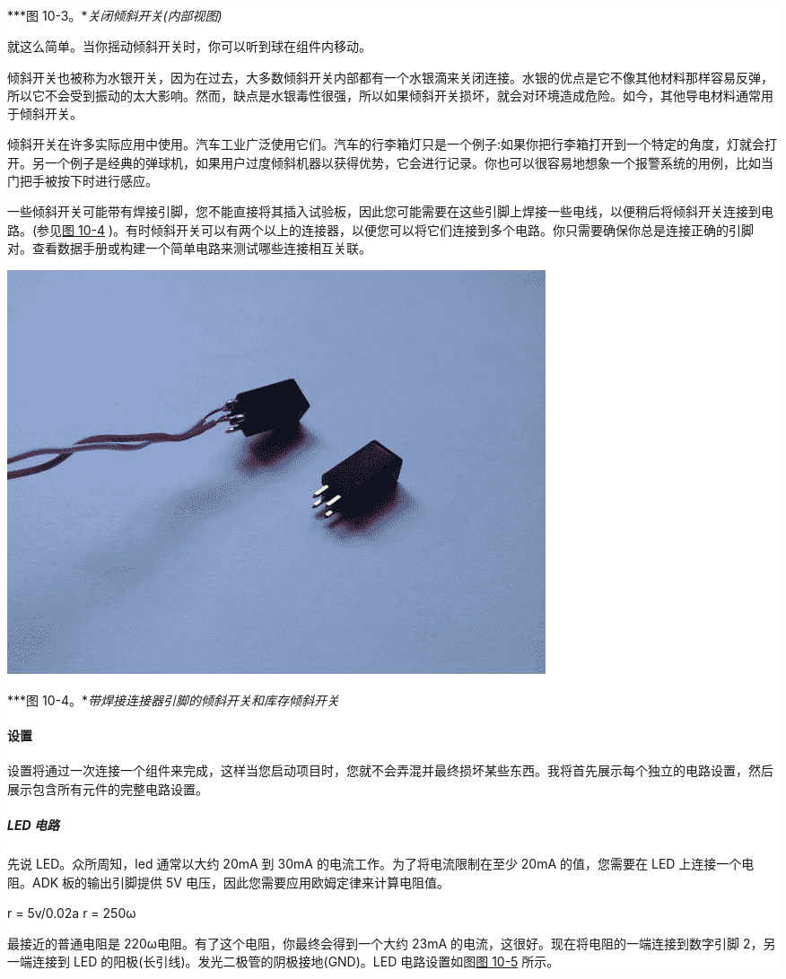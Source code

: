 ***图 10-3。**关闭倾斜开关(内部视图)*

就这么简单。当你摇动倾斜开关时，你可以听到球在组件内移动。

倾斜开关也被称为水银开关，因为在过去，大多数倾斜开关内部都有一个水银滴来关闭连接。水银的优点是它不像其他材料那样容易反弹，所以它不会受到振动的太大影响。然而，缺点是水银毒性很强，所以如果倾斜开关损坏，就会对环境造成危险。如今，其他导电材料通常用于倾斜开关。

倾斜开关在许多实际应用中使用。汽车工业广泛使用它们。汽车的行李箱灯只是一个例子:如果你把行李箱打开到一个特定的角度，灯就会打开。另一个例子是经典的弹球机，如果用户过度倾斜机器以获得优势，它会进行记录。你也可以很容易地想象一个报警系统的用例，比如当门把手被按下时进行感应。

一些倾斜开关可能带有焊接引脚，您不能直接将其插入试验板，因此您可能需要在这些引脚上焊接一些电线，以便稍后将倾斜开关连接到电路。(参见[图 10-4](#fig_10_4) )。有时倾斜开关可以有两个以上的连接器，以便您可以将它们连接到多个电路。你只需要确保你总是连接正确的引脚对。查看数据手册或构建一个简单电路来测试哪些连接相互关联。

![images](img/9781430241973_Fig10-04.jpg)

***图 10-4。**带焊接连接器引脚的倾斜开关和库存倾斜开关*

#### 设置

设置将通过一次连接一个组件来完成，这样当您启动项目时，您就不会弄混并最终损坏某些东西。我将首先展示每个独立的电路设置，然后展示包含所有元件的完整电路设置。

##### LED 电路

先说 LED。众所周知，led 通常以大约 20mA 到 30mA 的电流工作。为了将电流限制在至少 20mA 的值，您需要在 LED 上连接一个电阻。ADK 板的输出引脚提供 5V 电压，因此您需要应用欧姆定律来计算电阻值。

r = 5v/0.02a
r = 250ω

最接近的普通电阻是 220ω电阻。有了这个电阻，你最终会得到一个大约 23mA 的电流，这很好。现在将电阻的一端连接到数字引脚 2，另一端连接到 LED 的阳极(长引线)。发光二极管的阴极接地(GND)。LED 电路设置如图[图 10-5](#fig_10_5) 所示。
